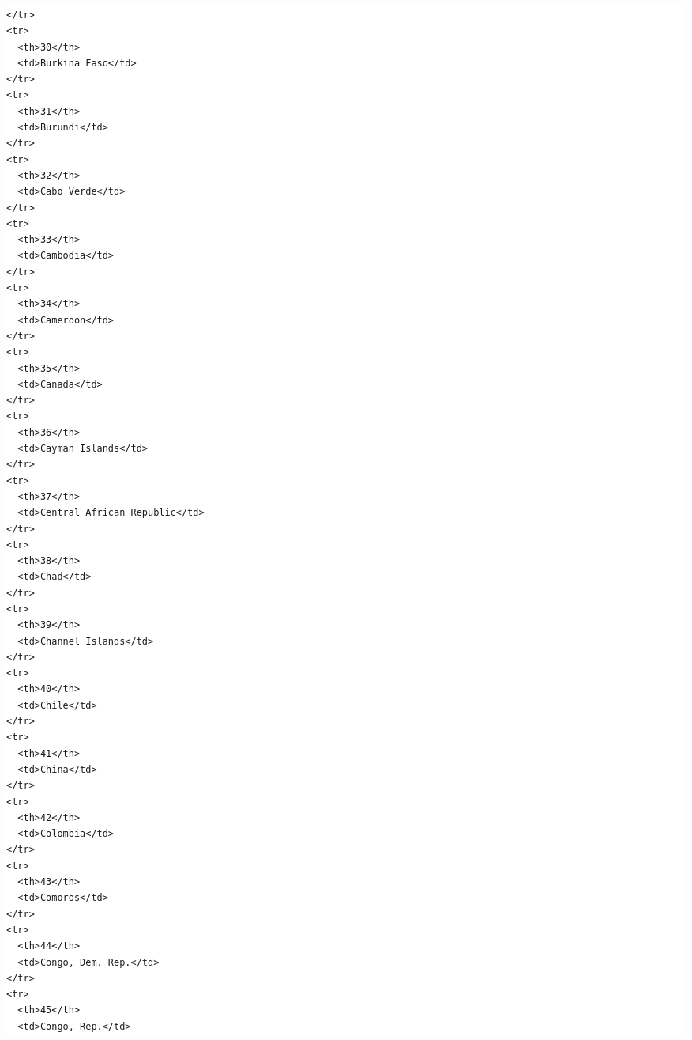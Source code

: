     </tr>
    <tr>
      <th>30</th>
      <td>Burkina Faso</td>
    </tr>
    <tr>
      <th>31</th>
      <td>Burundi</td>
    </tr>
    <tr>
      <th>32</th>
      <td>Cabo Verde</td>
    </tr>
    <tr>
      <th>33</th>
      <td>Cambodia</td>
    </tr>
    <tr>
      <th>34</th>
      <td>Cameroon</td>
    </tr>
    <tr>
      <th>35</th>
      <td>Canada</td>
    </tr>
    <tr>
      <th>36</th>
      <td>Cayman Islands</td>
    </tr>
    <tr>
      <th>37</th>
      <td>Central African Republic</td>
    </tr>
    <tr>
      <th>38</th>
      <td>Chad</td>
    </tr>
    <tr>
      <th>39</th>
      <td>Channel Islands</td>
    </tr>
    <tr>
      <th>40</th>
      <td>Chile</td>
    </tr>
    <tr>
      <th>41</th>
      <td>China</td>
    </tr>
    <tr>
      <th>42</th>
      <td>Colombia</td>
    </tr>
    <tr>
      <th>43</th>
      <td>Comoros</td>
    </tr>
    <tr>
      <th>44</th>
      <td>Congo, Dem. Rep.</td>
    </tr>
    <tr>
      <th>45</th>
      <td>Congo, Rep.</td>